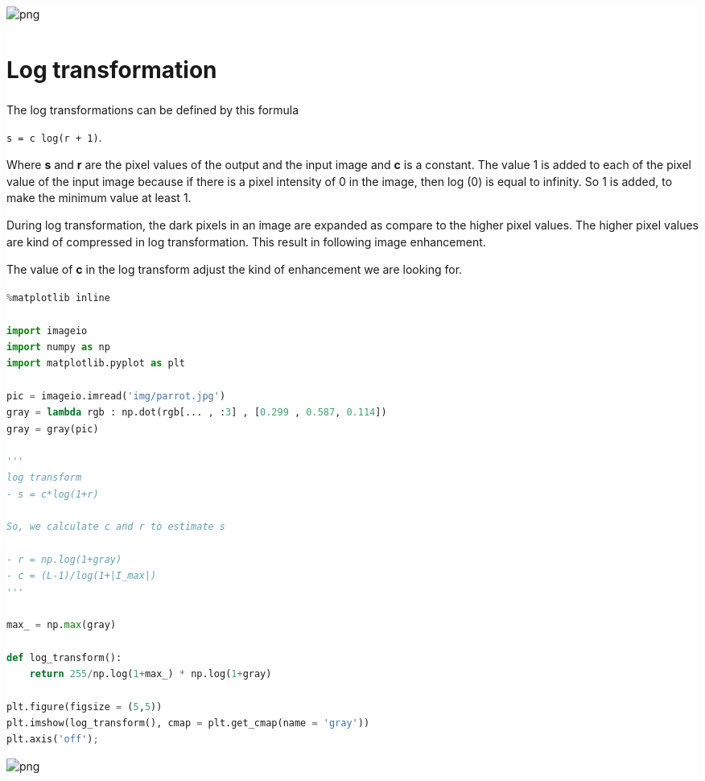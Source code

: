 
![png](output_3_0.png)


# Log transformation <a class="anchor" id="2-bullet"></a>

The log transformations can be defined by this formula

`s = c log(r + 1)`.

Where **s** and **r** are the pixel values of the output and the input image and **c** is a constant. The value 1 is added to each of the pixel value of the input image because if there is a pixel intensity of 0 in the image, then log (0) is equal to infinity. So 1 is added, to make the minimum value at least 1.

During log transformation, the dark pixels in an image are expanded as compare to the higher pixel values. The higher pixel values are kind of compressed in log transformation. This result in following image enhancement.

The value of **c** in the log transform adjust the kind of enhancement we are looking for.


```python
%matplotlib inline

import imageio
import numpy as np
import matplotlib.pyplot as plt

pic = imageio.imread('img/parrot.jpg')
gray = lambda rgb : np.dot(rgb[... , :3] , [0.299 , 0.587, 0.114]) 
gray = gray(pic)

'''
log transform
- s = c*log(1+r)

So, we calculate c and r to estimate s

- r = np.log(1+gray)
- c = (L-1)/log(1+|I_max|)
'''

max_ = np.max(gray)

def log_transform():
    return 255/np.log(1+max_) * np.log(1+gray)

plt.figure(figsize = (5,5))
plt.imshow(log_transform(), cmap = plt.get_cmap(name = 'gray'))
plt.axis('off');
```


![png](output_5_0.png)
